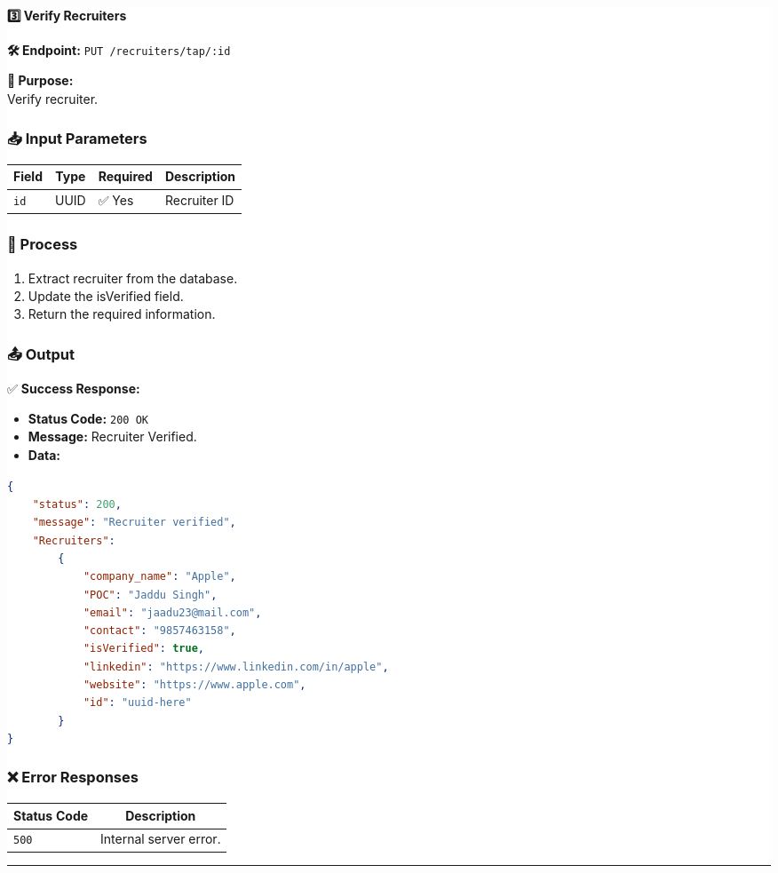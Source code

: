 
#### 3️⃣ Verify Recruiters

**🛠 Endpoint:** `PUT /recruiters/tap/:id`

**📌 Purpose:**\
Verify recruiter.

### 📥 Input Parameters

| Field | Type | Required | Description |
|-------|------|----------|-------------|
| `id`  | UUID | ✅ Yes    | Recruiter ID|

### 🔄 Process

1. Extract recruiter from the database.
2. Update the isVerified field.
3. Return the required information.

### 📤 Output

✅ **Success Response:**

- **Status Code:** `200 OK`
- **Message:** Recruiter Verified.
- **Data:**

```json
{
    "status": 200,
    "message": "Recruiter verified",
    "Recruiters":
        {
            "company_name": "Apple",
            "POC": "Jaddu Singh",
            "email": "jaadu23@mail.com",
            "contact": "9857463158",
            "isVerified": true,
            "linkedin": "https://www.linkedin.com/in/apple",
            "website": "https://www.apple.com",
            "id": "uuid-here"
        }
}
```

### ❌ Error Responses

| Status Code | Description            |
| ----------- | ---------------------- |
| `500`       | Internal server error. |

---
